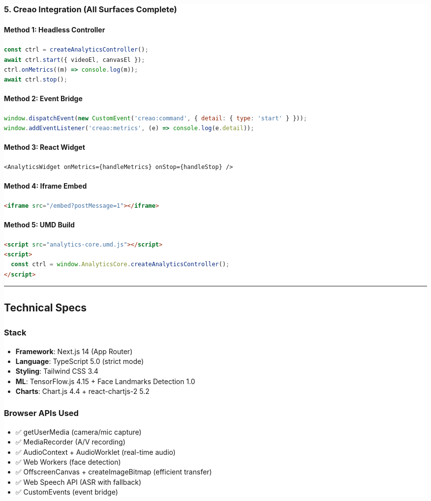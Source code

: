 ### 5. Creao Integration (All Surfaces Complete)

#### Method 1: Headless Controller
```typescript
const ctrl = createAnalyticsController();
await ctrl.start({ videoEl, canvasEl });
ctrl.onMetrics((m) => console.log(m));
await ctrl.stop();
```

#### Method 2: Event Bridge
```javascript
window.dispatchEvent(new CustomEvent('creao:command', { detail: { type: 'start' } }));
window.addEventListener('creao:metrics', (e) => console.log(e.detail));
```

#### Method 3: React Widget
```tsx
<AnalyticsWidget onMetrics={handleMetrics} onStop={handleStop} />
```

#### Method 4: Iframe Embed
```html
<iframe src="/embed?postMessage=1"></iframe>
```

#### Method 5: UMD Build
```html
<script src="analytics-core.umd.js"></script>
<script>
  const ctrl = window.AnalyticsCore.createAnalyticsController();
</script>
```

---

## Technical Specs

### Stack
- **Framework**: Next.js 14 (App Router)
- **Language**: TypeScript 5.0 (strict mode)
- **Styling**: Tailwind CSS 3.4
- **ML**: TensorFlow.js 4.15 + Face Landmarks Detection 1.0
- **Charts**: Chart.js 4.4 + react-chartjs-2 5.2

### Browser APIs Used
- ✅ getUserMedia (camera/mic capture)
- ✅ MediaRecorder (A/V recording)
- ✅ AudioContext + AudioWorklet (real-time audio)
- ✅ Web Workers (face detection)
- ✅ OffscreenCanvas + createImageBitmap (efficient transfer)
- ✅ Web Speech API (ASR with fallback)
- ✅ CustomEvents (event bridge)

